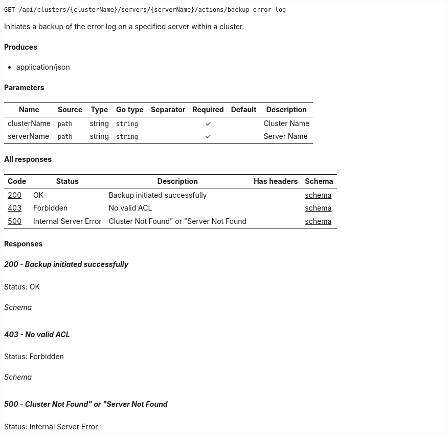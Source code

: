 ```
GET /api/clusters/{clusterName}/servers/{serverName}/actions/backup-error-log
```

Initiates a backup of the error log on a specified server within a cluster.

#### Produces
  * application/json

#### Parameters

| Name | Source | Type | Go type | Separator | Required | Default | Description |
|------|--------|------|---------|-----------| :------: |---------|-------------|
| clusterName | `path` | string | `string` |  | ✓ |  | Cluster Name |
| serverName | `path` | string | `string` |  | ✓ |  | Server Name |

#### All responses
| Code | Status | Description | Has headers | Schema |
|------|--------|-------------|:-----------:|--------|
| [200](#get-api-clusters-cluster-name-servers-server-name-actions-backup-error-log-200) | OK | Backup initiated successfully |  | [schema](#get-api-clusters-cluster-name-servers-server-name-actions-backup-error-log-200-schema) |
| [403](#get-api-clusters-cluster-name-servers-server-name-actions-backup-error-log-403) | Forbidden | No valid ACL |  | [schema](#get-api-clusters-cluster-name-servers-server-name-actions-backup-error-log-403-schema) |
| [500](#get-api-clusters-cluster-name-servers-server-name-actions-backup-error-log-500) | Internal Server Error | Cluster Not Found" or "Server Not Found |  | [schema](#get-api-clusters-cluster-name-servers-server-name-actions-backup-error-log-500-schema) |

#### Responses


##### <span id="get-api-clusters-cluster-name-servers-server-name-actions-backup-error-log-200"></span> 200 - Backup initiated successfully
Status: OK

###### <span id="get-api-clusters-cluster-name-servers-server-name-actions-backup-error-log-200-schema"></span> Schema
   
  



##### <span id="get-api-clusters-cluster-name-servers-server-name-actions-backup-error-log-403"></span> 403 - No valid ACL
Status: Forbidden

###### <span id="get-api-clusters-cluster-name-servers-server-name-actions-backup-error-log-403-schema"></span> Schema
   
  



##### <span id="get-api-clusters-cluster-name-servers-server-name-actions-backup-error-log-500"></span> 500 - Cluster Not Found" or "Server Not Found
Status: Internal Server Error
